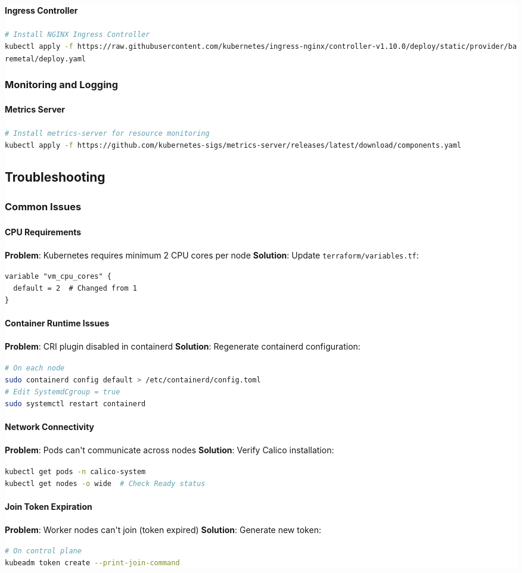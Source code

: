 #### Ingress Controller
```bash
# Install NGINX Ingress Controller
kubectl apply -f https://raw.githubusercontent.com/kubernetes/ingress-nginx/controller-v1.10.0/deploy/static/provider/baremetal/deploy.yaml
```

### Monitoring and Logging

#### Metrics Server
```bash
# Install metrics-server for resource monitoring
kubectl apply -f https://github.com/kubernetes-sigs/metrics-server/releases/latest/download/components.yaml
```

## Troubleshooting

### Common Issues

#### CPU Requirements
**Problem**: Kubernetes requires minimum 2 CPU cores per node
**Solution**: Update `terraform/variables.tf`:
```hcl
variable "vm_cpu_cores" {
  default = 2  # Changed from 1
}
```

#### Container Runtime Issues
**Problem**: CRI plugin disabled in containerd
**Solution**: Regenerate containerd configuration:
```bash
# On each node
sudo containerd config default > /etc/containerd/config.toml
# Edit SystemdCgroup = true
sudo systemctl restart containerd
```

#### Network Connectivity
**Problem**: Pods can't communicate across nodes
**Solution**: Verify Calico installation:
```bash
kubectl get pods -n calico-system
kubectl get nodes -o wide  # Check Ready status
```

#### Join Token Expiration
**Problem**: Worker nodes can't join (token expired)
**Solution**: Generate new token:
```bash
# On control plane
kubeadm token create --print-join-command
```
